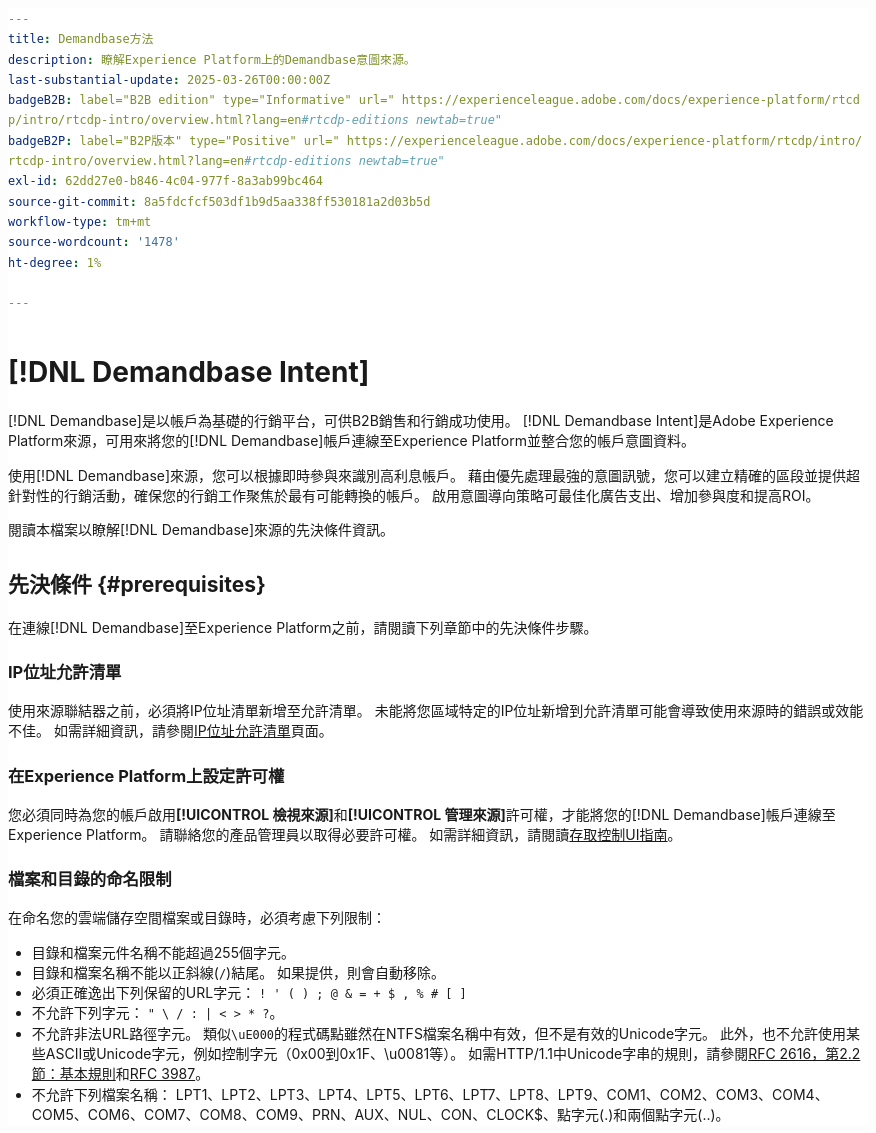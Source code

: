 ```yaml
---
title: Demandbase方法
description: 瞭解Experience Platform上的Demandbase意圖來源。
last-substantial-update: 2025-03-26T00:00:00Z
badgeB2B: label="B2B edition" type="Informative" url=" https://experienceleague.adobe.com/docs/experience-platform/rtcdp/intro/rtcdp-intro/overview.html?lang=en#rtcdp-editions newtab=true"
badgeB2P: label="B2P版本" type="Positive" url=" https://experienceleague.adobe.com/docs/experience-platform/rtcdp/intro/rtcdp-intro/overview.html?lang=en#rtcdp-editions newtab=true"
exl-id: 62dd27e0-b846-4c04-977f-8a3ab99bc464
source-git-commit: 8a5fdcfcf503df1b9d5aa338ff530181a2d03b5d
workflow-type: tm+mt
source-wordcount: '1478'
ht-degree: 1%

---
```


# [!DNL Demandbase Intent]

[!DNL Demandbase]是以帳戶為基礎的行銷平台，可供B2B銷售和行銷成功使用。 [!DNL Demandbase Intent]是Adobe Experience Platform來源，可用來將您的[!DNL Demandbase]帳戶連線至Experience Platform並整合您的帳戶意圖資料。

使用[!DNL Demandbase]來源，您可以根據即時參與來識別高利息帳戶。 藉由優先處理最強的意圖訊號，您可以建立精確的區段並提供超針對性的行銷活動，確保您的行銷工作聚焦於最有可能轉換的帳戶。 啟用意圖導向策略可最佳化廣告支出、增加參與度和提高ROI。

閱讀本檔案以瞭解[!DNL Demandbase]來源的先決條件資訊。

## 先決條件 {#prerequisites}

在連線[!DNL Demandbase]至Experience Platform之前，請閱讀下列章節中的先決條件步驟。

### IP位址允許清單

使用來源聯結器之前，必須將IP位址清單新增至允許清單。 未能將您區域特定的IP位址新增到允許清單可能會導致使用來源時的錯誤或效能不佳。 如需詳細資訊，請參閱[IP位址允許清單](../../ip-address-allow-list.md)頁面。

### 在Experience Platform上設定許可權

您必須同時為您的帳戶啟用&#x200B;**[!UICONTROL 檢視來源]**&#x200B;和&#x200B;**[!UICONTROL 管理來源]**&#x200B;許可權，才能將您的[!DNL Demandbase]帳戶連線至Experience Platform。 請聯絡您的產品管理員以取得必要許可權。 如需詳細資訊，請閱讀[存取控制UI指南](../../../access-control/abac/ui/permissions.md)。

### 檔案和目錄的命名限制

在命名您的雲端儲存空間檔案或目錄時，必須考慮下列限制：

* 目錄和檔案元件名稱不能超過255個字元。
* 目錄和檔案名稱不能以正斜線(`/`)結尾。 如果提供，則會自動移除。
* 必須正確逸出下列保留的URL字元： `! ' ( ) ; @ & = + $ , % # [ ]`
* 不允許下列字元： `" \ / : | < > * ?`。
* 不允許非法URL路徑字元。 類似`\uE000`的程式碼點雖然在NTFS檔案名稱中有效，但不是有效的Unicode字元。 此外，也不允許使用某些ASCII或Unicode字元，例如控制字元（0x00到0x1F、\u0081等）。 如需HTTP/1.1中Unicode字串的規則，請參閱[RFC 2616，第2.2節：基本規則](https://www.ietf.org/rfc/rfc2616.txt)和[RFC 3987](https://www.ietf.org/rfc/rfc3987.txt)。
* 不允許下列檔案名稱： LPT1、LPT2、LPT3、LPT4、LPT5、LPT6、LPT7、LPT8、LPT9、COM1、COM2、COM3、COM4、COM5、COM6、COM7、COM8、COM9、PRN、AUX、NUL、CON、CLOCK$、點字元(.)和兩個點字元(..)。
